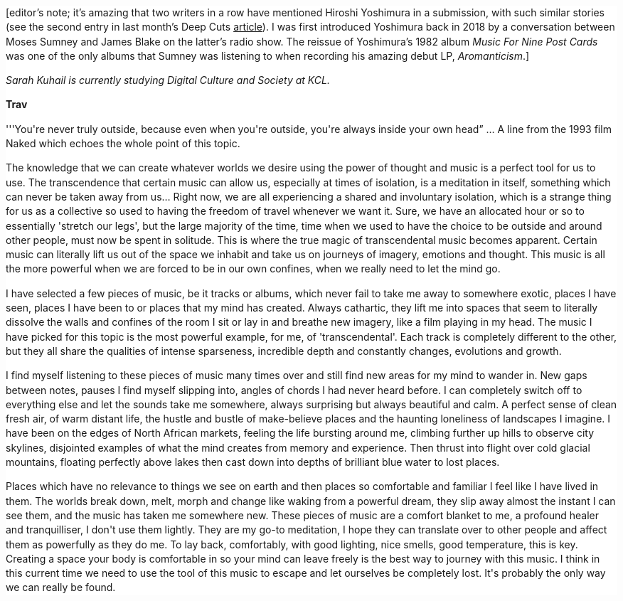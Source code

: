 \[editor’s note; it’s amazing that two writers in a row have mentioned Hiroshi Yoshimura in a submission, with such similar stories (see the second entry in last month’s Deep Cuts [article](http://loose-lips.co.uk/blog/wordless-tone)). I was first introduced Yoshimura back in 2018 by a conversation between Moses Sumney and James Blake on the latter’s radio show. The reissue of Yoshimura’s 1982 album _Music For Nine Post Cards_ was one of the only albums that Sumney was listening to when recording his amazing debut LP, _Aromanticism_.\]

_Sarah Kuhail is currently studying Digital Culture and Society at KCL._

**Trav**

'''You're never truly outside, because even when you're outside, you're always inside your own head” … A line from the 1993 film Naked which echoes the whole point of this topic.

The knowledge that we can create whatever worlds we desire using the power of thought and music is a perfect tool for us to use. The transcendence that certain music can allow us, especially at times of isolation, is a meditation in itself, something which can never be taken away from us… Right now, we are all experiencing a shared and involuntary isolation, which is a strange thing for us as a collective so used to having the freedom of travel whenever we want it. Sure, we have an allocated hour or so to essentially 'stretch our legs', but the large majority of the time, time when we used to have the choice to be outside and around other people, must now be spent in solitude. This is where the true magic of transcendental music becomes apparent. Certain music can literally lift us out of the space we inhabit and take us on journeys of imagery, emotions and thought. This music is all the more powerful when we are forced to be in our own confines, when we really need to let the mind go.

I have selected a few pieces of music, be it tracks or albums, which never fail to take me away to somewhere exotic, places I have seen, places I have been to or places that my mind has created. Always cathartic, they lift me into spaces that seem to literally dissolve the walls and confines of the room I sit or lay in and breathe new imagery, like a film playing in my head. The music I have picked for this topic is the most powerful example, for me, of 'transcendental'. Each track is completely different to the other, but they all share the qualities of intense sparseness, incredible depth and constantly changes, evolutions and growth.

I find myself listening to these pieces of music many times over and still find new areas for my mind to wander in. New gaps between notes, pauses I find myself slipping into, angles of chords I had never heard before. I can completely switch off to everything else and let the sounds take me somewhere, always surprising but always beautiful and calm. A perfect sense of clean fresh air, of warm distant life, the hustle and bustle of make-believe places and the haunting loneliness of landscapes I imagine. I have been on the edges of North African markets, feeling the life bursting around me, climbing further up hills to observe city skylines, disjointed examples of what the mind creates from memory and experience. Then thrust into flight over cold glacial mountains, floating perfectly above lakes then cast down into depths of brilliant blue water to lost places.

Places which have no relevance to things we see on earth and then places so comfortable and familiar I feel like I have lived in them. The worlds break down, melt, morph and change like waking from a powerful dream, they slip away almost the instant I can see them, and the music has taken me somewhere new. These pieces of music are a comfort blanket to me, a profound healer and tranquilliser, I don't use them lightly. They are my go-to meditation, I hope they can translate over to other people and affect them as powerfully as they do me. To lay back, comfortably, with good lighting, nice smells, good temperature, this is key. Creating a space your body is comfortable in so your mind can leave freely is the best way to journey with this music. I think in this current time we need to use the tool of this music to escape and let ourselves be completely lost. It's probably the only way we can really be found.
